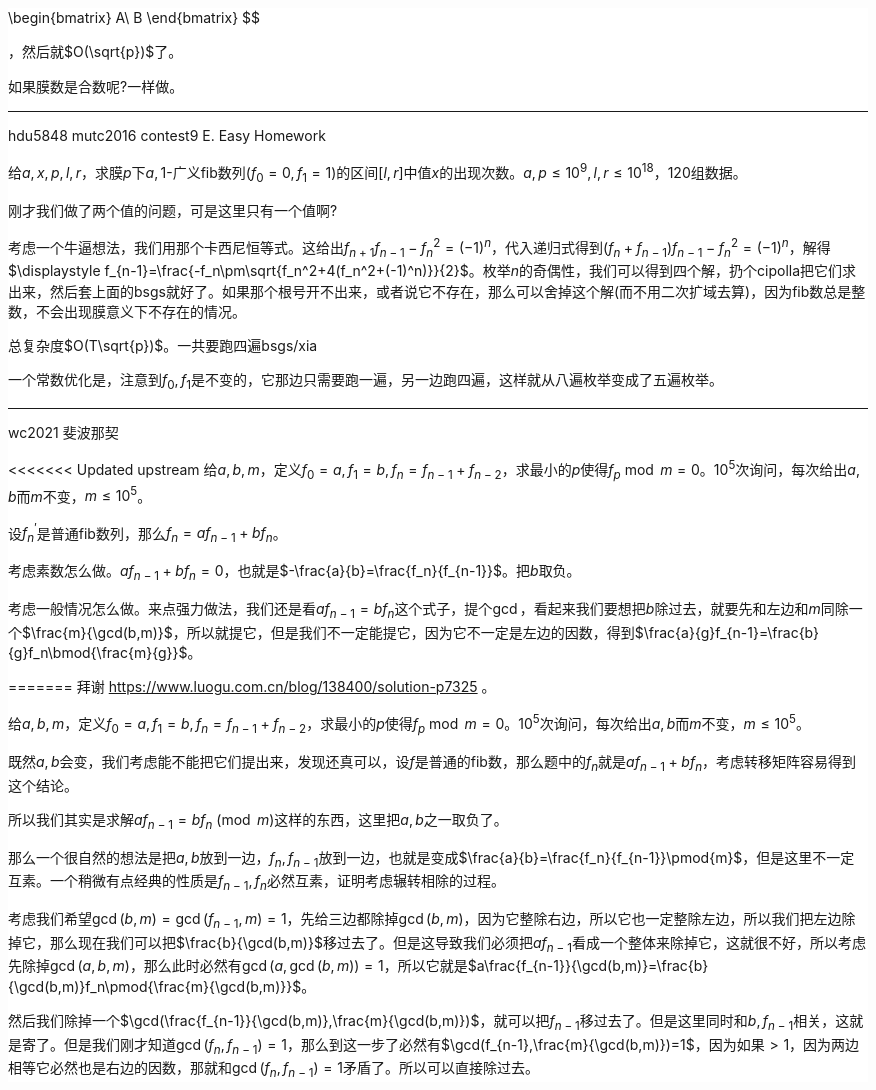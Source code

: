 \begin{bmatrix}
A\\
B
\end{bmatrix}
$$

，然后就$O(\sqrt{p})$了。

如果膜数是合数呢?一样做。

-----

hdu5848 mutc2016 contest9 E. Easy Homework

给$a,x,p,l,r$，求膜$p$下$a,1$-广义fib数列($f_0=0,f_1=1$)的区间$[l,r]$中值$x$的出现次数。$a,p\leq 10^9,l,r\leq 10^{18}$，$120$组数据。

刚才我们做了两个值的问题，可是这里只有一个值啊?

考虑一个牛逼想法，我们用那个卡西尼恒等式。这给出$f_{n+1}f_{n-1}-f_n^2=(-1)^n$，代入递归式得到$(f_n+f_{n-1})f_{n-1}-f_n^2=(-1)^n$，解得$\displaystyle f_{n-1}=\frac{-f_n\pm\sqrt{f_n^2+4(f_n^2+(-1)^n)}}{2}$。枚举$n$的奇偶性，我们可以得到四个解，扔个cipolla把它们求出来，然后套上面的bsgs就好了。如果那个根号开不出来，或者说它不存在，那么可以舍掉这个解(而不用二次扩域去算)，因为fib数总是整数，不会出现膜意义下不存在的情况。

总复杂度$O(T\sqrt{p})$。一共要跑四遍bsgs/xia

一个常数优化是，注意到$f_0,f_1$是不变的，它那边只需要跑一遍，另一边跑四遍，这样就从八遍枚举变成了五遍枚举。

-----

wc2021 斐波那契

<<<<<<< Updated upstream
给$a,b,m$，定义$f_0=a,f_1=b,f_n=f_{n-1}+f_{n-2}$，求最小的$p$使得$f_p\bmod{m}=0$。$10^5$次询问，每次给出$a,b$而$m$不变，$m\leq 10^5$。

设$f^\prime_n$是普通fib数列，那么$f_n=af_{n-1}+bf_n$。

考虑素数怎么做。$af_{n-1}+bf_n=0$，也就是$-\frac{a}{b}=\frac{f_n}{f_{n-1}}$。把$b$取负。

考虑一般情况怎么做。来点强力做法，我们还是看$af_{n-1}=bf_n$这个式子，提个$\gcd$，看起来我们要想把$b$除过去，就要先和左边和$m$同除一个$\frac{m}{\gcd(b,m)}$，所以就提它，但是我们不一定能提它，因为它不一定是左边的因数，得到$\frac{a}{g}f_{n-1}=\frac{b}{g}f_n\bmod{\frac{m}{g}}$。

=======
拜谢 https://www.luogu.com.cn/blog/138400/solution-p7325 。

给$a,b,m$，定义$f_0=a,f_1=b,f_n=f_{n-1}+f_{n-2}$，求最小的$p$使得$f_p\bmod{m}=0$。$10^5$次询问，每次给出$a,b$而$m$不变，$m\leq 10^5$。

既然$a,b$会变，我们考虑能不能把它们提出来，发现还真可以，设$f$是普通的fib数，那么题中的$f_n$就是$af_{n-1}+bf_n$，考虑转移矩阵容易得到这个结论。

所以我们其实是求解$af_{n-1}=bf_n\pmod{m}$这样的东西，这里把$a,b$之一取负了。

那么一个很自然的想法是把$a,b$放到一边，$f_n,f_{n-1}$放到一边，也就是变成$\frac{a}{b}=\frac{f_n}{f_{n-1}}\pmod{m}$，但是这里不一定互素。一个稍微有点经典的性质是$f_{n-1},f_n$必然互素，证明考虑辗转相除的过程。

考虑我们希望$\gcd(b,m)=\gcd(f_{n-1},m)=1$，先给三边都除掉$\gcd(b,m)$，因为它整除右边，所以它也一定整除左边，所以我们把左边除掉它，那么现在我们可以把$\frac{b}{\gcd(b,m)}$移过去了。但是这导致我们必须把$af_{n-1}$看成一个整体来除掉它，这就很不好，所以考虑先除掉$\gcd(a,b,m)$，那么此时必然有$\gcd(a,\gcd(b,m))=1$，所以它就是$a\frac{f_{n-1}}{\gcd(b,m)}=\frac{b}{\gcd(b,m)}f_n\pmod{\frac{m}{\gcd(b,m)}}$。

然后我们除掉一个$\gcd(\frac{f_{n-1}}{\gcd(b,m)},\frac{m}{\gcd(b,m)})$，就可以把$f_{n-1}$移过去了。但是这里同时和$b,f_{n-1}$相关，这就是寄了。但是我们刚才知道$\gcd(f_n,f_{n-1})=1$，那么到这一步了必然有$\gcd(f_{n-1},\frac{m}{\gcd(b,m)})=1$，因为如果$>1$，因为两边相等它必然也是右边的因数，那就和$\gcd(f_n,f_{n-1})=1$矛盾了。所以可以直接除过去。

